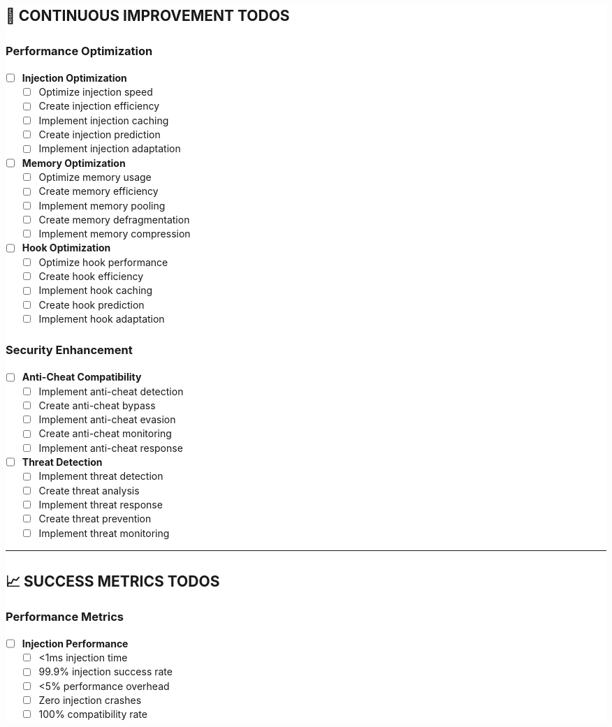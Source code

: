 
## 🔄 CONTINUOUS IMPROVEMENT TODOS

### Performance Optimization
- [ ] **Injection Optimization**
  - [ ] Optimize injection speed
  - [ ] Create injection efficiency
  - [ ] Implement injection caching
  - [ ] Create injection prediction
  - [ ] Implement injection adaptation

- [ ] **Memory Optimization**
  - [ ] Optimize memory usage
  - [ ] Create memory efficiency
  - [ ] Implement memory pooling
  - [ ] Create memory defragmentation
  - [ ] Implement memory compression

- [ ] **Hook Optimization**
  - [ ] Optimize hook performance
  - [ ] Create hook efficiency
  - [ ] Implement hook caching
  - [ ] Create hook prediction
  - [ ] Implement hook adaptation

### Security Enhancement
- [ ] **Anti-Cheat Compatibility**
  - [ ] Implement anti-cheat detection
  - [ ] Create anti-cheat bypass
  - [ ] Implement anti-cheat evasion
  - [ ] Create anti-cheat monitoring
  - [ ] Implement anti-cheat response

- [ ] **Threat Detection**
  - [ ] Implement threat detection
  - [ ] Create threat analysis
  - [ ] Implement threat response
  - [ ] Create threat prevention
  - [ ] Implement threat monitoring

---

## 📈 SUCCESS METRICS TODOS

### Performance Metrics
- [ ] **Injection Performance**
  - [ ] <1ms injection time
  - [ ] 99.9% injection success rate
  - [ ] <5% performance overhead
  - [ ] Zero injection crashes
  - [ ] 100% compatibility rate

